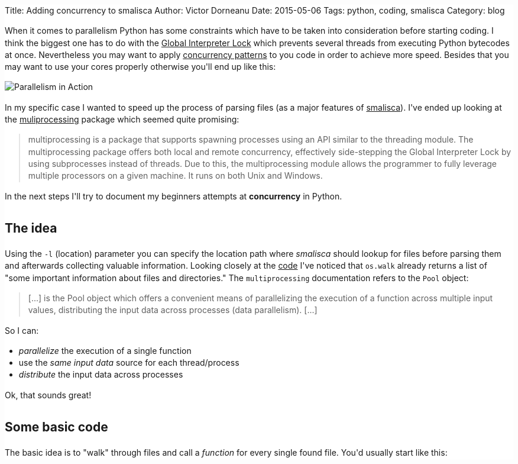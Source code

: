 Title: Adding concurrency to smalisca
Author: Victor Dorneanu
Date: 2015-05-06
Tags: python, coding, smalisca
Category: blog

When it comes to parallelism Python has some constraints which have to be taken into consideration
before starting coding. I think the biggest one has to do with the [Global Interpreter Lock](https://wiki.python.org/moin/GlobalInterpreterLock) which prevents several threads from 
executing Python bytecodes at once. Nevertheless you may want to apply [concurrency patterns](http://en.wikipedia.org/wiki/Concurrency_pattern) to you code in order to achieve more speed. Besides that 
you may want to use your cores properly otherwise you'll end up like this:

![Parallelism in Action](https://pbs.twimg.com/media/CCjk6ySWYAIBrfc.jpg)



In my specific case I wanted to speed up the process of parsing files (as a major features of [smalisca](https://github.com/dorneanu/smalisca)). I've ended up looking at the [muliprocessing](https://docs.python.org/2/library/multiprocessing.html) package which seemed quite promising:

> multiprocessing is a package that supports spawning processes using an API similar to the threading module. The multiprocessing package offers both local and remote concurrency, effectively side-stepping the Global Interpreter Lock by using subprocesses instead of threads. Due to this, the multiprocessing module allows the programmer to fully leverage multiple processors on a given machine. It runs on both Unix and Windows.

In the next steps I'll try to document my beginners attempts at **concurrency** in Python.

## The idea

Using the `-l` (location) parameter you can specify the location path where *smalisca* should 
lookup for files before parsing them and afterwards collecting valuable information. Looking closely
at the [code](https://github.com/dorneanu/smalisca/blob/master/smalisca/modules/module_smali_parser.py#L134) I've noticed that `os.walk` already returns a list of "some important information about files and directories." The `multiprocessing` documentation refers to the `Pool` object:

> [...] is the Pool object which offers a convenient means of parallelizing the execution of a function across multiple input values, distributing the input data across processes (data parallelism).
> [...]

So I can:

* *parallelize* the execution of a single function
* use the *same input data* source for each thread/process
* *distribute* the input data across processes

Ok, that sounds great!

## Some basic code

The basic idea is to "walk" through files and call a *function* for every single found file. You'd usually start like this:
